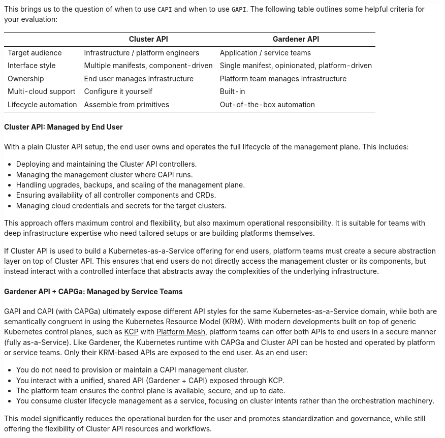 This brings us to the question of when to use `CAPI` and when to use `GAPI`.
The following table outlines some helpful criteria for your evaluation:

|                      | Cluster API                          | Gardener API                                  |
|----------------------|--------------------------------------|-----------------------------------------------|
| Target audience      | Infrastructure / platform engineers  | Application / service teams                   |
| Interface style      | Multiple manifests, component-driven | Single manifest, opinionated, platform-driven |
| Ownership            | End user manages infrastructure      | Platform team manages infrastructure          |
| Multi-cloud support  | Configure it yourself                | Built-in                                      |
| Lifecycle automation | Assemble from primitives             | Out-of-the-box automation                     |

#### Cluster API: Managed by End User

With a plain Cluster API setup, the end user owns and operates the full lifecycle of the management plane. This includes:
- Deploying and maintaining the Cluster API controllers.
- Managing the management cluster where CAPI runs.
- Handling upgrades, backups, and scaling of the management plane.
- Ensuring availability of all controller components and CRDs.
- Managing cloud credentials and secrets for the target clusters.

This approach offers maximum control and flexibility, but also maximum operational responsibility. It is suitable for teams with deep infrastructure expertise who need tailored setups or are building platforms themselves.

If Cluster API is used to build a Kubernetes-as-a-Service offering for end users, platform teams must create a secure abstraction layer on top of Cluster API. This ensures that end users do not directly access the management cluster or its components, but instead interact with a controlled interface that abstracts away the complexities of the underlying infrastructure.

#### Gardener API + CAPGa: Managed by Service Teams

GAPI and CAPI (with CAPGa) ultimately expose different API styles for the same Kubernetes-as-a-Service domain, while both are semantically congruent in using the Kubernetes Resource Model (KRM).
With modern developments built on top of generic Kubernetes control planes, such as [KCP](https://www.kcp.io/) with [Platform Mesh](https://pages.github.tools.sap/ApeiroRA/apeirora-docu/next/best-practices/platform-mesh), platform teams can offer both APIs to end users in a secure manner (fully as-a-Service).
Like Gardener, the Kubernetes runtime with CAPGa and Cluster API can be hosted and operated by platform or service teams.
Only their KRM-based APIs are exposed to the end user.
As an end user:
- You do not need to provision or maintain a CAPI management cluster.
- You interact with a unified, shared API (Gardener + CAPI) exposed through KCP.
- The platform team ensures the control plane is available, secure, and up to date.
- You consume cluster lifecycle management as a service, focusing on cluster intents rather than the orchestration machinery.

This model significantly reduces the operational burden for the user and promotes standardization and governance, while still offering the flexibility of Cluster API resources and workflows.
